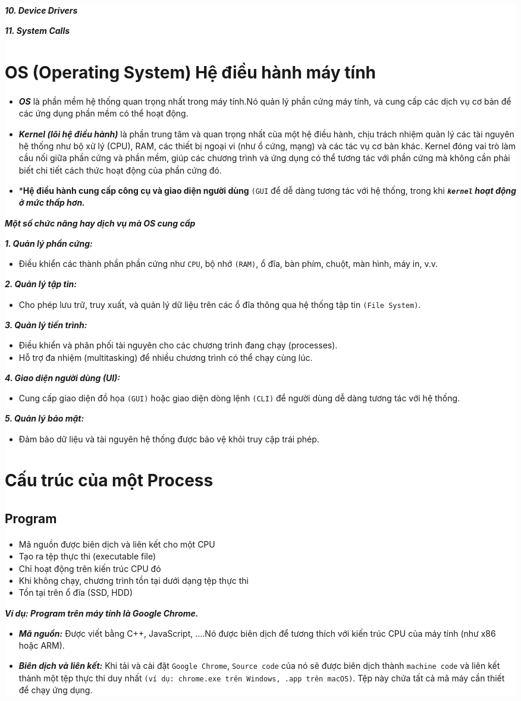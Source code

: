 ***10. Device Drivers***

***11. System Calls***


# OS (Operating System) Hệ điều hành máy tính 

- ***OS*** là phần mềm hệ thống quan trọng nhất trong máy tính.Nó quản lý phần cứng máy tính,  và cung cấp các dịch vụ cơ bản để các ứng dụng phần mềm có thể hoạt động. 
  
- ***Kernel (lõi hệ điều hành)*** là phần trung tâm và quan trọng nhất của một hệ điều hành, chịu trách nhiệm quản lý các tài nguyên hệ thống như bộ xử lý (CPU), RAM, các thiết bị ngoại vi (như ổ cứng, mạng) và các tác vụ cơ bản khác. Kernel đóng vai trò làm cầu nối giữa phần cứng và phần mềm, giúp các chương trình và ứng dụng có thể tương tác với phần cứng mà không cần phải biết chi tiết cách thức hoạt động của phần cứng đó.

- ***Hệ điều hành cung cấp công cụ và giao diện người dùng** ```(GUI``` để dễ dàng tương tác với hệ thống, trong khi ***```kernel``` hoạt động ở mức thấp hơn.***

***Một số chức năng hay dịch vụ mà OS cung cấp***

***1. Quản lý phần cứng:***
- Điều khiển các thành phần phần cứng như ```CPU```, bộ nhớ ```(RAM)```, ổ đĩa, bàn phím, chuột, màn hình, máy in, v.v.

***2. Quản lý tập tin:***
- Cho phép lưu trữ, truy xuất, và quản lý dữ liệu trên các ổ đĩa thông qua hệ thống tập tin ```(File System)```.

***3. Quản lý tiến trình:***
- Điều khiển và phân phối tài nguyên cho các chương trình đang chạy (processes).
- Hỗ trợ đa nhiệm (multitasking) để nhiều chương trình có thể chạy cùng lúc.

***4. Giao diện người dùng (UI):***
- Cung cấp giao diện đồ họa ```(GUI)``` hoặc giao diện dòng lệnh ```(CLI)``` để người dùng dễ dàng tương tác với hệ thống.

***5. Quản lý bảo mật:***
- Đảm bảo dữ liệu và tài nguyên hệ thống được bảo vệ khỏi truy cập trái phép.

# Cấu trúc của một Process 

## Program 
- Mã nguồn được biên dịch và liên kết cho một CPU
- Tạo ra tệp thực thi (executable file)
- Chỉ hoạt động trên kiến trúc CPU đó
- Khi không chạy, chương trình tồn tại dưới dạng tệp thực thi
- Tồn tại trên ổ đĩa (SSD, HDD)

***Ví dụ: Program trên máy tính là Google Chrome.***
- ***Mã nguồn:*** Được viết bằng C++, JavaScript, ....Nó được biên dịch để tương thích với kiến trúc CPU của máy tính (như x86 hoặc ARM).

- ***Biên dịch và liên kết:*** Khi tải và cài đặt ```Google Chrome```, ```Source code``` của nó sẽ được biên dịch thành ```machine code``` và liên kết thành một tệp thực thi duy nhất ```(ví dụ: chrome.exe trên Windows, .app trên macOS)```. Tệp này chứa tất cả mã máy cần thiết để chạy ứng dụng.

